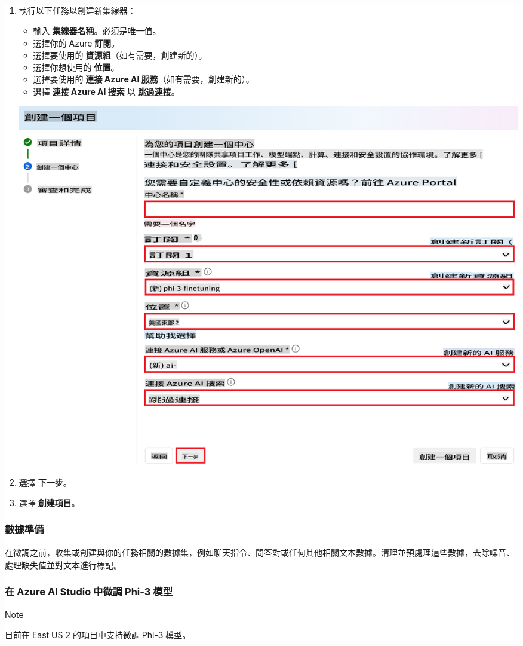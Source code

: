 1. 執行以下任務以創建新集線器：

    - 輸入 **集線器名稱**。必須是唯一值。
    - 選擇你的 Azure **訂閱**。
    - 選擇要使用的 **資源組**（如有需要，創建新的）。
    - 選擇你想使用的 **位置**。
    - 選擇要使用的 **連接 Azure AI 服務**（如有需要，創建新的）。
    - 選擇 **連接 Azure AI 搜索** 以 **跳過連接**。

    ![FineTuneSelect](../../../../translated_images/create-hub.5b8bf256b5c7bc3bc169647296c825111ae139200b88618d7baf691f0608e2ba.tw.png)

1. 選擇 **下一步**。
1. 選擇 **創建項目**。

### 數據準備

在微調之前，收集或創建與你的任務相關的數據集，例如聊天指令、問答對或任何其他相關文本數據。清理並預處理這些數據，去除噪音、處理缺失值並對文本進行標記。

### 在 Azure AI Studio 中微調 Phi-3 模型

> [!NOTE]
> 目前在 East US 2 的項目中支持微調 Phi-3 模型。
